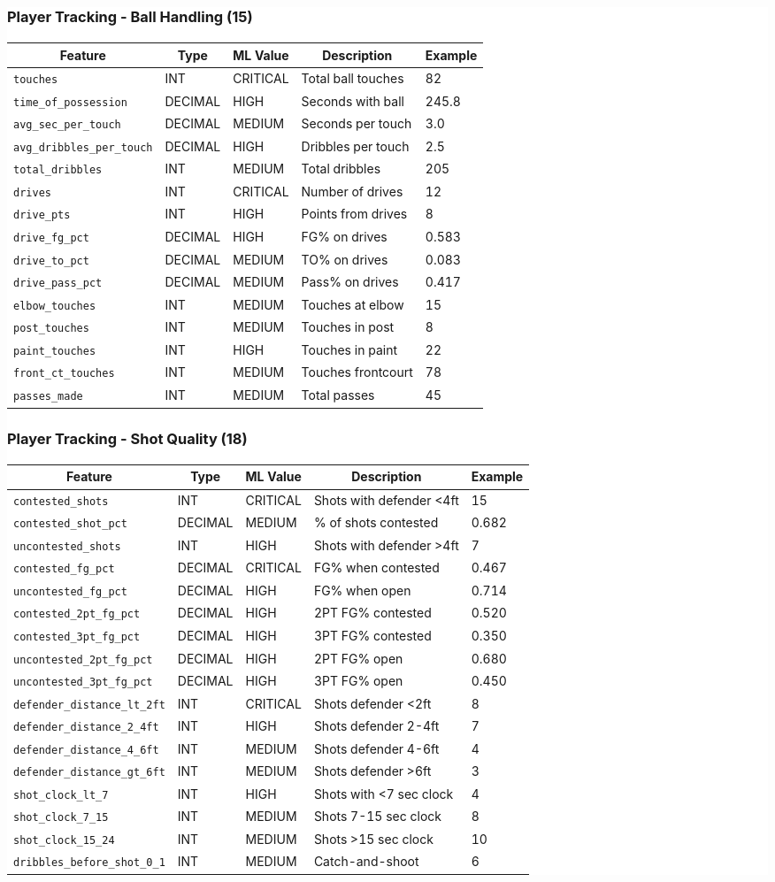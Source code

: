 ### Player Tracking - Ball Handling (15)

| Feature | Type | ML Value | Description | Example |
|---------|------|----------|-------------|---------|
| `touches` | INT | CRITICAL | Total ball touches | 82 |
| `time_of_possession` | DECIMAL | HIGH | Seconds with ball | 245.8 |
| `avg_sec_per_touch` | DECIMAL | MEDIUM | Seconds per touch | 3.0 |
| `avg_dribbles_per_touch` | DECIMAL | HIGH | Dribbles per touch | 2.5 |
| `total_dribbles` | INT | MEDIUM | Total dribbles | 205 |
| `drives` | INT | CRITICAL | Number of drives | 12 |
| `drive_pts` | INT | HIGH | Points from drives | 8 |
| `drive_fg_pct` | DECIMAL | HIGH | FG% on drives | 0.583 |
| `drive_to_pct` | DECIMAL | MEDIUM | TO% on drives | 0.083 |
| `drive_pass_pct` | DECIMAL | MEDIUM | Pass% on drives | 0.417 |
| `elbow_touches` | INT | MEDIUM | Touches at elbow | 15 |
| `post_touches` | INT | MEDIUM | Touches in post | 8 |
| `paint_touches` | INT | HIGH | Touches in paint | 22 |
| `front_ct_touches` | INT | MEDIUM | Touches frontcourt | 78 |
| `passes_made` | INT | MEDIUM | Total passes | 45 |

### Player Tracking - Shot Quality (18)

| Feature | Type | ML Value | Description | Example |
|---------|------|----------|-------------|---------|
| `contested_shots` | INT | CRITICAL | Shots with defender <4ft | 15 |
| `contested_shot_pct` | DECIMAL | MEDIUM | % of shots contested | 0.682 |
| `uncontested_shots` | INT | HIGH | Shots with defender >4ft | 7 |
| `contested_fg_pct` | DECIMAL | CRITICAL | FG% when contested | 0.467 |
| `uncontested_fg_pct` | DECIMAL | HIGH | FG% when open | 0.714 |
| `contested_2pt_fg_pct` | DECIMAL | HIGH | 2PT FG% contested | 0.520 |
| `contested_3pt_fg_pct` | DECIMAL | HIGH | 3PT FG% contested | 0.350 |
| `uncontested_2pt_fg_pct` | DECIMAL | HIGH | 2PT FG% open | 0.680 |
| `uncontested_3pt_fg_pct` | DECIMAL | HIGH | 3PT FG% open | 0.450 |
| `defender_distance_lt_2ft` | INT | CRITICAL | Shots defender <2ft | 8 |
| `defender_distance_2_4ft` | INT | HIGH | Shots defender 2-4ft | 7 |
| `defender_distance_4_6ft` | INT | MEDIUM | Shots defender 4-6ft | 4 |
| `defender_distance_gt_6ft` | INT | MEDIUM | Shots defender >6ft | 3 |
| `shot_clock_lt_7` | INT | HIGH | Shots with <7 sec clock | 4 |
| `shot_clock_7_15` | INT | MEDIUM | Shots 7-15 sec clock | 8 |
| `shot_clock_15_24` | INT | MEDIUM | Shots >15 sec clock | 10 |
| `dribbles_before_shot_0_1` | INT | MEDIUM | Catch-and-shoot | 6 |
